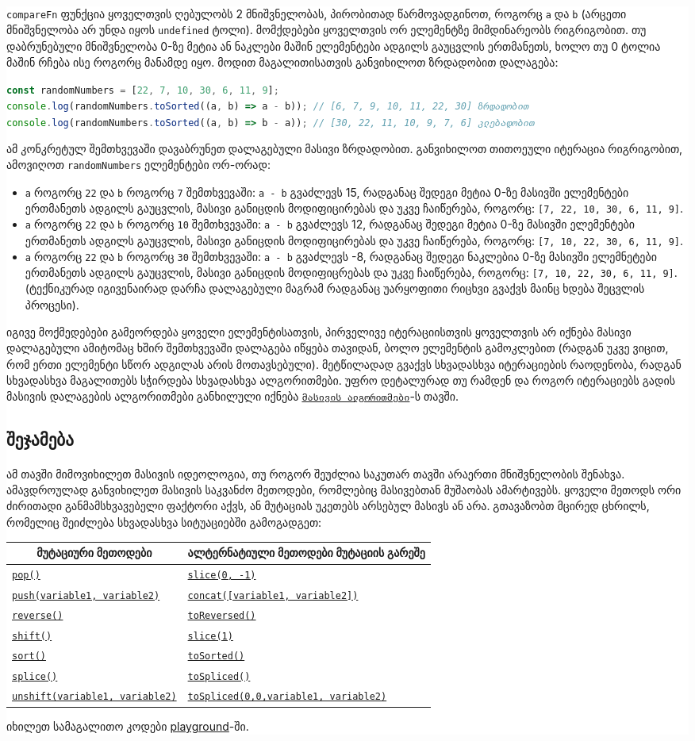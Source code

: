 `compareFn` ფუნქცია ყოველთვის ღებულობს 2 მნიშვნელობას, პირობითად წარმოვადგინოთ, როგორც `a` და `b` (არცეთი მნიშვნელობა არ უნდა იყოს `undefined` ტოლი). მომქდებები ყოველთვის ორ ელემენტზე მიმდინარეობს რიგრიგობით. თუ დაბრუნებული მნიშვნელობა 0-ზე მეტია ან ნაკლები მაშინ ელემენტები ადგილს გაუცვლის ერთმანეთს, ხოლო თუ 0 ტოლია მაშინ რჩება ისე როგორც მანამდე იყო. მოდით მაგალითისათვის განვიხილოთ ზრდადობით დალაგება:

```js
const randomNumbers = [22, 7, 10, 30, 6, 11, 9];
console.log(randomNumbers.toSorted((a, b) => a - b)); // [6, 7, 9, 10, 11, 22, 30] ზრდადობით
console.log(randomNumbers.toSorted((a, b) => b - a)); // [30, 22, 11, 10, 9, 7, 6] კლებადობით
```

ამ კონკრეტულ შემთხვევაში დავაბრუნეთ დალაგებული მასივი ზრდადობით. განვიხილოთ თითოეული იტერაცია რიგრიგობით, ამოვიღოთ `randomNumbers` ელემენტები ორ-ორად:

- `a` როგორც `22` და `b` როგორც `7` შემთხვევაში: `a - b` გვაძლევს 15, რადგანაც შედეგი მეტია 0-ზე მასივში ელემენტები ერთმანეთს ადგილს გაუცვლის, მასივი განიცდის მოდიფიცირებას და უკვე ჩაიწერება, როგორც: `[7, 22, 10, 30, 6, 11, 9]`.
- `a` როგორც `22` და `b` როგორც `10` შემთხვევაში: `a - b` გვაძლევს 12, რადგანაც შედეგი მეტია 0-ზე მასივში ელემენტები ერთმანეთს ადგილს გაუცვლის, მასივი განიცდის მოდიფიცირებას და უკვე ჩაიწერება, როგორც: `[7, 10, 22, 30, 6, 11, 9]`.
- `a` როგორც `22` და `b` როგორც `30` შემთხვევაში: `a - b` გვაძლევს -8, რადგანაც შედეგი ნაკლებია 0-ზე მასივში ელემნეტები ერთმანეთს ადგილს გაუცვლის, მასივი განიცდის მოდიფიცრებას და უკვე ჩაიწერება, როგორც: `[7, 10, 22, 30, 6, 11, 9]`. (ტექნიკურად იგივენაირად დარჩა დალაგებული მაგრამ რადგანაც უარყოფითი რიცხვი გვაქვს მაინც ხდება შეცვლის პროცესი).

იგივე მოქმედებები გამეორდება ყოველი ელემენტისათვის, პირველივე იტერაციისთვის ყოველთვის არ იქნება მასივი დალაგებული ამიტომაც ხშირ შემთხვევაში დალაგება იწყება თავიდან, ბოლო ელემენტის გამოკლებით (რადგან უკვე ვიცით, რომ ერთი ელემენტი სწორ ადგილას არის მოთავსებული). მეტწილადად გვაქვს სხვადასხვა იტერაციების რაოდენობა, რადგან სხვადასხვა მაგალითებს სჭირდება სხვადასხვა ალგორითმები. უფრო დეტალურად თუ რამდენ და როგორ იტერაციებს გადის მასივის დალაგების ალგორითმები განხილული იქნება [`მასივის ალგორითმები`](./doc/guides/javascript/array-algorithms)-ს თავში.

## შეჯამება

ამ თავში მიმოვიხილეთ მასივის იდეოლოგია, თუ როგორ შეუძლია საკუთარ თავში არაერთი მნიშვნელობის შენახვა. ამავდროულად განვიხილეთ მასივის საკვანძო მეთოდები, რომლებიც მასივებთან მუშაობას ამარტივებს. ყოველი მეთოდს ორი ძირითადი განმამსხვავებელი ფაქტორი აქვს, ან მუტაციას უკეთებს არსებულ მასივს ან არა. გთავაზობთ მცირედ ცხრილს, რომელიც შეიძლება სხვადასხვა სიტუაციებში გამოგადგეთ:

| მუტაციური მეთოდები                                  | ალტერნატიული მეთოდები მუტაციის გარეშე                         |
| --------------------------------------------------- | ------------------------------------------------------------- |
| [`pop()`](#pop-და-shift)                            | [`slice(0, -1)`](#slice)                                      |
| [`push(variable1, variable2)`](#push-და-unshift)    | [`concat([variable1, variable2])`](#concat)                   |
| [`reverse()`](#reverse)                             | [`toReversed()`](#reverse)                                    |
| [`shift()`](#pop-და-shift)                          | [`slice(1)`](#slice)                                          |
| [`sort()`](#sort-და-tosorted)                       | [`toSorted()`](#sort-და-tosorted)                             |
| [`splice()`](#splice-და-tospliced)                  | [`toSpliced()`](#splice-და-tospliced)                         |
| [`unshift(variable1, variable2)`](#push-და-unshift) | [`toSpliced(0,0,variable1, variable2)`](#splice-და-tospliced) |

იხილეთ სამაგალითო კოდები [playground](./playground/simple/guides/javascript-array)-ში.

